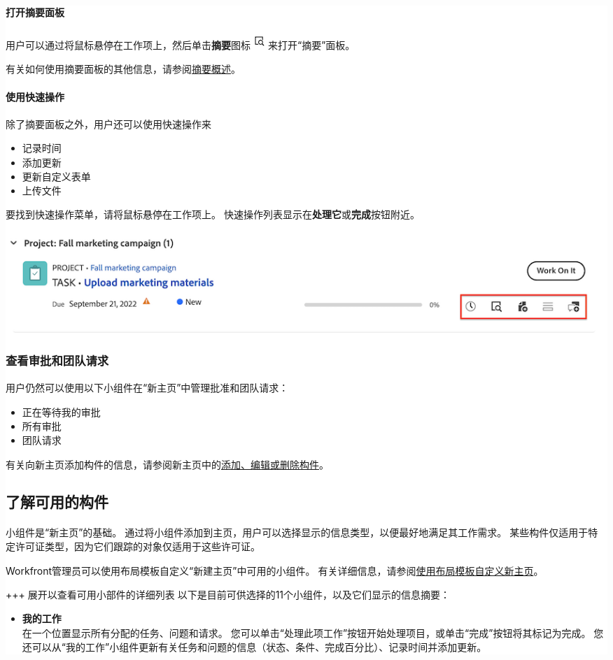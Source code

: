 

#### 打开摘要面板

用户可以通过将鼠标悬停在工作项上，然后单击&#x200B;**摘要**&#x200B;图标![](assets/open-summary-new-home.png)来打开“摘要”面板。

有关如何使用摘要面板的其他信息，请参阅[摘要概述](/help/quicksilver/workfront-basics/the-new-workfront-experience/summary-overview.md)。

#### 使用快速操作

除了摘要面板之外，用户还可以使用快速操作来

* 记录时间
* 添加更新
* 更新自定义表单
* 上传文件

要找到快速操作菜单，请将鼠标悬停在工作项上。 快速操作列表显示在&#x200B;**处理它**&#x200B;或&#x200B;**完成**&#x200B;按钮附近。

![](assets/quick-actions-new-home.png)


### 查看审批和团队请求

用户仍然可以使用以下小组件在“新主页”中管理批准和团队请求：

* 正在等待我的审批
* 所有审批
* 团队请求

有关向新主页添加构件的信息，请参阅新主页中的[添加、编辑或删除构件](/help/quicksilver/workfront-basics/using-home/new-home/add-edit-remove-widgets-in-new-home.md)。

## 了解可用的构件

小组件是“新主页”的基础。 通过将小组件添加到主页，用户可以选择显示的信息类型，以便最好地满足其工作需求。 某些构件仅适用于特定许可证类型，因为它们跟踪的对象仅适用于这些许可证。

Workfront管理员可以使用布局模板自定义“新建主页”中可用的小组件。 有关详细信息，请参阅[使用布局模板自定义新主页](/help/quicksilver/administration-and-setup/customize-workfront/use-layout-templates/customize-new-home-layout-template.md)。

+++ 展开以查看可用小部件的详细列表
以下是目前可供选择的11个小组件，以及它们显示的信息摘要：

* **我的工作**\
   在一个位置显示所有分配的任务、问题和请求。 您可以单击“处理此项工作”按钮开始处理项目，或单击“完成”按钮将其标记为完成。 您还可以从“我的工作”小组件更新有关任务和问题的信息（状态、条件、完成百分比）、记录时间并添加更新。
